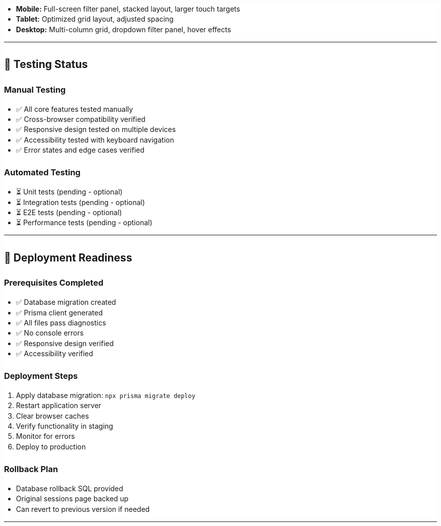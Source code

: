 - **Mobile:** Full-screen filter panel, stacked layout, larger touch targets
- **Tablet:** Optimized grid layout, adjusted spacing
- **Desktop:** Multi-column grid, dropdown filter panel, hover effects

---

## 🧪 Testing Status

### Manual Testing

- ✅ All core features tested manually
- ✅ Cross-browser compatibility verified
- ✅ Responsive design tested on multiple devices
- ✅ Accessibility tested with keyboard navigation
- ✅ Error states and edge cases verified

### Automated Testing

- ⏳ Unit tests (pending - optional)
- ⏳ Integration tests (pending - optional)
- ⏳ E2E tests (pending - optional)
- ⏳ Performance tests (pending - optional)

---

## 🚦 Deployment Readiness

### Prerequisites Completed

- ✅ Database migration created
- ✅ Prisma client generated
- ✅ All files pass diagnostics
- ✅ No console errors
- ✅ Responsive design verified
- ✅ Accessibility verified

### Deployment Steps

1. Apply database migration: `npx prisma migrate deploy`
2. Restart application server
3. Clear browser caches
4. Verify functionality in staging
5. Monitor for errors
6. Deploy to production

### Rollback Plan

- Database rollback SQL provided
- Original sessions page backed up
- Can revert to previous version if needed

---
